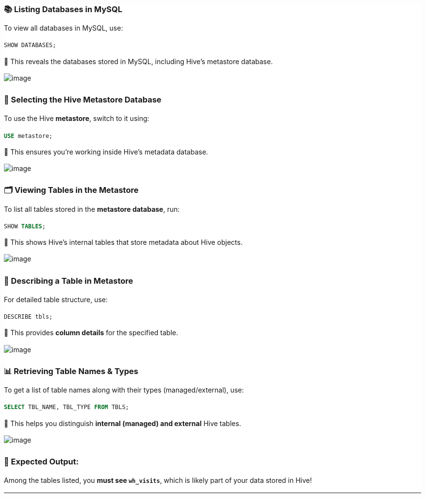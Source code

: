 ### 📚 Listing Databases in MySQL  
To view all databases in MySQL, use:  
```sql
SHOW DATABASES;
```
🔹 This reveals the databases stored in MySQL, including Hive’s metastore database.  

![image](https://github.com/user-attachments/assets/2ed7085c-80b7-4be8-8efa-1d1cffc6683b)  

### 📂 Selecting the Hive Metastore Database  
To use the Hive **metastore**, switch to it using:  
```sql
USE metastore;
```
🔹 This ensures you’re working inside Hive’s metadata database.  

![image](https://github.com/user-attachments/assets/dc536da3-2d7d-4d12-a982-b5362177d400)  

### 🗂️ Viewing Tables in the Metastore  
To list all tables stored in the **metastore database**, run:  
```sql
SHOW TABLES;
```
🔹 This shows Hive’s internal tables that store metadata about Hive objects.  

![image](https://github.com/user-attachments/assets/668c70d5-1961-499c-a877-633a889181cd)  

### 🔎 Describing a Table in Metastore  
For detailed table structure, use:  
```sql
DESCRIBE tbls;
```
🔹 This provides **column details** for the specified table.  

![image](https://github.com/user-attachments/assets/761a0274-c05b-4200-a610-4a70c302c77e)  

### 📊 Retrieving Table Names & Types  
To get a list of table names along with their types (managed/external), use:  
```sql
SELECT TBL_NAME, TBL_TYPE FROM TBLS;
```
🔹 This helps you distinguish **internal (managed) and external** Hive tables.  

![image](https://github.com/user-attachments/assets/67040db2-f489-4a26-b08f-8ca73bcfa4b7)  

### 🔎 Expected Output:  
Among the tables listed, you **must see `wh_visits`**, which is likely part of your data stored in Hive!  

---
